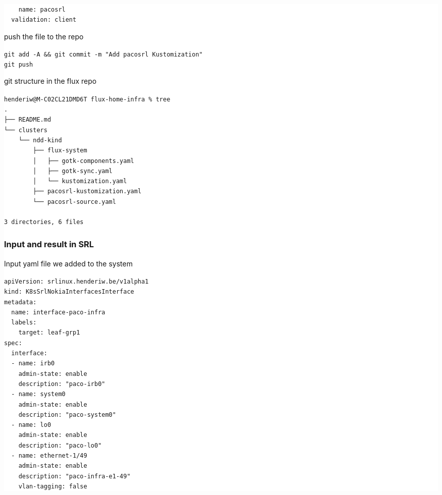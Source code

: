 ```
    name: pacosrl
  validation: client

```

push the file to the repo

```
git add -A && git commit -m "Add pacosrl Kustomization"
git push
```

git structure in the flux repo

```
henderiw@M-C02CL21DMD6T flux-home-infra % tree
.
├── README.md
└── clusters
    └── ndd-kind
        ├── flux-system
        │   ├── gotk-components.yaml
        │   ├── gotk-sync.yaml
        │   └── kustomization.yaml
        ├── pacosrl-kustomization.yaml
        └── pacosrl-source.yaml

3 directories, 6 files

```

### Input and result in SRL

Input yaml file we added to the system

```
apiVersion: srlinux.henderiw.be/v1alpha1
kind: K8sSrlNokiaInterfacesInterface
metadata:
  name: interface-paco-infra
  labels:
    target: leaf-grp1
spec:
  interface:
  - name: irb0
    admin-state: enable
    description: "paco-irb0"
  - name: system0
    admin-state: enable
    description: "paco-system0"
  - name: lo0
    admin-state: enable
    description: "paco-lo0"
  - name: ethernet-1/49
    admin-state: enable
    description: "paco-infra-e1-49"
    vlan-tagging: false
```
